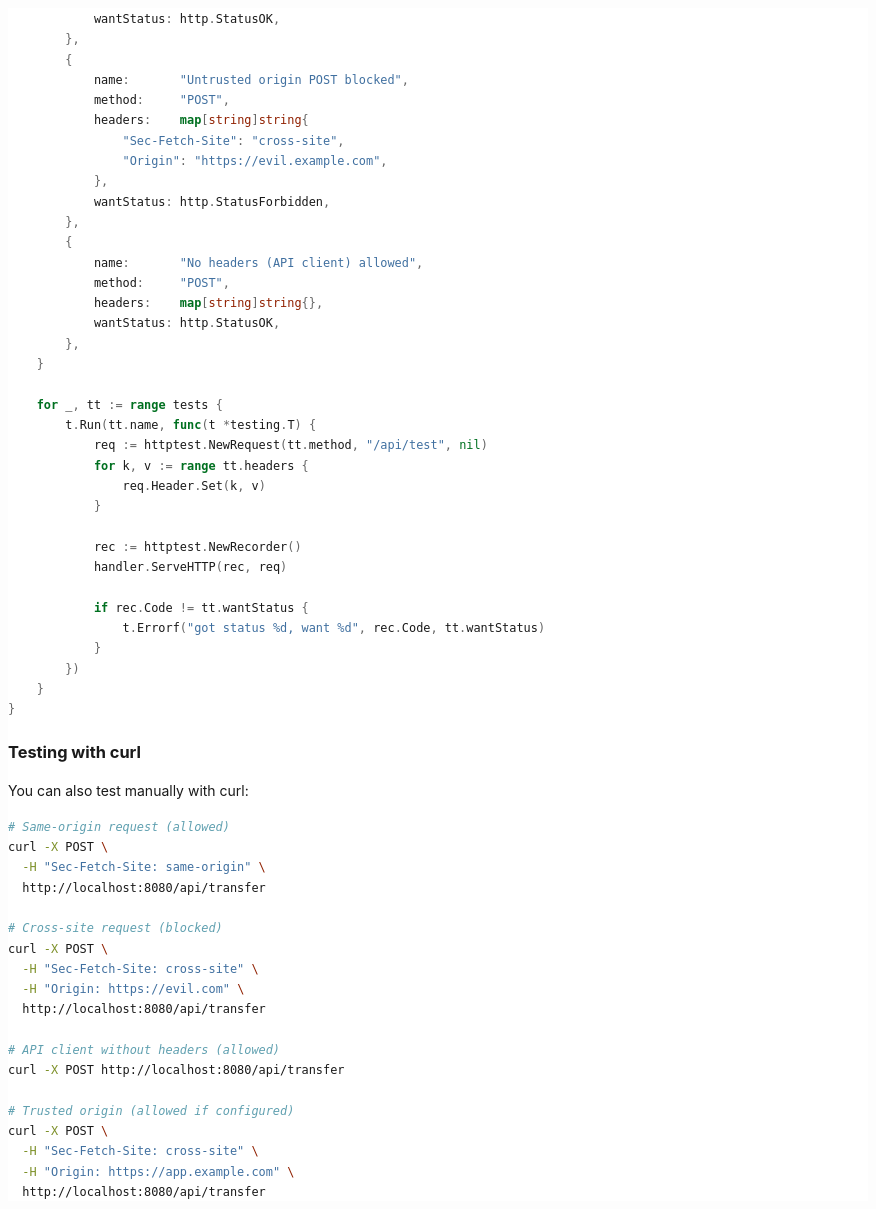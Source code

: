 ```go
            wantStatus: http.StatusOK,
        },
        {
            name:       "Untrusted origin POST blocked",
            method:     "POST",
            headers:    map[string]string{
                "Sec-Fetch-Site": "cross-site",
                "Origin": "https://evil.example.com",
            },
            wantStatus: http.StatusForbidden,
        },
        {
            name:       "No headers (API client) allowed",
            method:     "POST",
            headers:    map[string]string{},
            wantStatus: http.StatusOK,
        },
    }

    for _, tt := range tests {
        t.Run(tt.name, func(t *testing.T) {
            req := httptest.NewRequest(tt.method, "/api/test", nil)
            for k, v := range tt.headers {
                req.Header.Set(k, v)
            }

            rec := httptest.NewRecorder()
            handler.ServeHTTP(rec, req)

            if rec.Code != tt.wantStatus {
                t.Errorf("got status %d, want %d", rec.Code, tt.wantStatus)
            }
        })
    }
}
```

### Testing with curl

You can also test manually with curl:

```bash
# Same-origin request (allowed)
curl -X POST \
  -H "Sec-Fetch-Site: same-origin" \
  http://localhost:8080/api/transfer

# Cross-site request (blocked)
curl -X POST \
  -H "Sec-Fetch-Site: cross-site" \
  -H "Origin: https://evil.com" \
  http://localhost:8080/api/transfer

# API client without headers (allowed)
curl -X POST http://localhost:8080/api/transfer

# Trusted origin (allowed if configured)
curl -X POST \
  -H "Sec-Fetch-Site: cross-site" \
  -H "Origin: https://app.example.com" \
  http://localhost:8080/api/transfer
```
